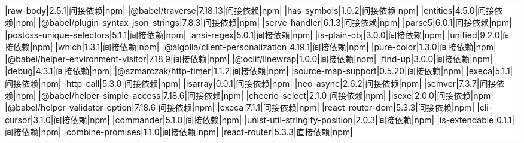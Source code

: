|raw-body|2.5.1|间接依赖|npm|
|@babel/traverse|7.18.13|间接依赖|npm|
|has-symbols|1.0.2|间接依赖|npm|
|entities|4.5.0|间接依赖|npm|
|@babel/plugin-syntax-json-strings|7.8.3|间接依赖|npm|
|serve-handler|6.1.3|间接依赖|npm|
|parse5|6.0.1|间接依赖|npm|
|postcss-unique-selectors|5.1.1|间接依赖|npm|
|ansi-regex|5.0.1|间接依赖|npm|
|is-plain-obj|3.0.0|间接依赖|npm|
|unified|9.2.0|间接依赖|npm|
|which|1.3.1|间接依赖|npm|
|@algolia/client-personalization|4.19.1|间接依赖|npm|
|pure-color|1.3.0|间接依赖|npm|
|@babel/helper-environment-visitor|7.18.9|间接依赖|npm|
|@oclif/linewrap|1.0.0|间接依赖|npm|
|find-up|3.0.0|间接依赖|npm|
|debug|4.3.1|间接依赖|npm|
|@szmarczak/http-timer|1.1.2|间接依赖|npm|
|source-map-support|0.5.20|间接依赖|npm|
|execa|5.1.1|间接依赖|npm|
|http-call|5.3.0|间接依赖|npm|
|isarray|0.0.1|间接依赖|npm|
|neo-async|2.6.2|间接依赖|npm|
|semver|7.3.7|间接依赖|npm|
|@babel/helper-simple-access|7.18.6|间接依赖|npm|
|cheerio-select|2.1.0|间接依赖|npm|
|isexe|2.0.0|间接依赖|npm|
|@babel/helper-validator-option|7.18.6|间接依赖|npm|
|execa|7.1.1|间接依赖|npm|
|react-router-dom|5.3.3|间接依赖|npm|
|cli-cursor|3.1.0|间接依赖|npm|
|commander|5.1.0|间接依赖|npm|
|unist-util-stringify-position|2.0.3|间接依赖|npm|
|is-extendable|0.1.1|间接依赖|npm|
|combine-promises|1.1.0|间接依赖|npm|
|react-router|5.3.3|直接依赖|npm|